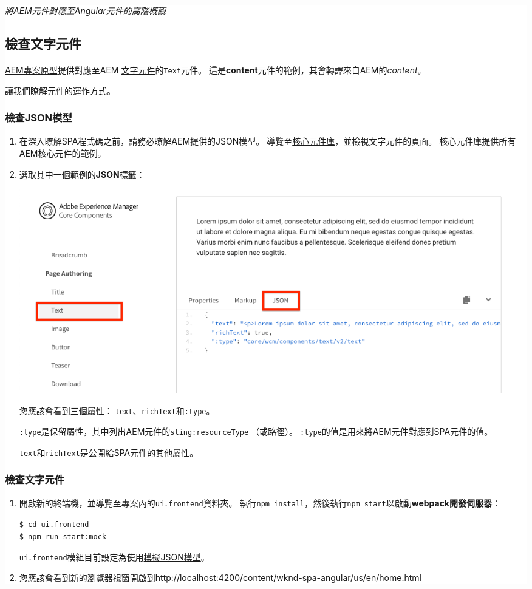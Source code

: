 *將AEM元件對應至Angular元件的高階概觀*

## 檢查文字元件

[AEM專案原型](https://github.com/adobe/aem-project-archetype)提供對應至AEM [文字元件](https://experienceleague.adobe.com/docs/experience-manager-core-components/using/components/text.html?lang=zh-Hant)的`Text`元件。 這是&#x200B;**content**&#x200B;元件的範例，其會轉譯來自AEM的&#x200B;*content*。

讓我們瞭解元件的運作方式。

### 檢查JSON模型

1. 在深入瞭解SPA程式碼之前，請務必瞭解AEM提供的JSON模型。 導覽至[核心元件庫](https://www.aemcomponents.dev/content/core-components-examples/library/core-content/text.html)，並檢視文字元件的頁面。 核心元件庫提供所有AEM核心元件的範例。
2. 選取其中一個範例的&#x200B;**JSON**&#x200B;標籤：

   ![文字JSON模型](./assets/map-components/text-json.png)

   您應該會看到三個屬性： `text`、`richText`和`:type`。

   `:type`是保留屬性，其中列出AEM元件的`sling:resourceType` （或路徑）。 `:type`的值是用來將AEM元件對應到SPA元件的值。

   `text`和`richText`是公開給SPA元件的其他屬性。

### 檢查文字元件

1. 開啟新的終端機，並導覽至專案內的`ui.frontend`資料夾。 執行`npm install`，然後執行`npm start`以啟動&#x200B;**webpack開發伺服器**：

   ```shell
   $ cd ui.frontend
   $ npm run start:mock
   ```

   `ui.frontend`模組目前設定為使用[模擬JSON模型](./integrate-spa.md#mock-json)。

2. 您應該會看到新的瀏覽器視窗開啟到[http://localhost:4200/content/wknd-spa-angular/us/en/home.html](http://localhost:4200/content/wknd-spa-angular/us/en/home.html)

